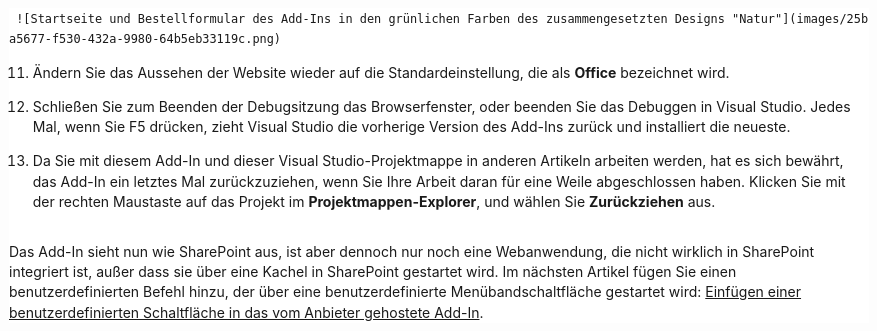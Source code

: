      ![Startseite und Bestellformular des Add-Ins in den grünlichen Farben des zusammengesetzten Designs "Natur"](images/25ba5677-f530-432a-9980-64b5eb33119c.png)
  

  

  
11. Ändern Sie das Aussehen der Website wieder auf die Standardeinstellung, die als **Office** bezeichnet wird.
    
  
12. Schließen Sie zum Beenden der Debugsitzung das Browserfenster, oder beenden Sie das Debuggen in Visual Studio. Jedes Mal, wenn Sie F5 drücken, zieht Visual Studio die vorherige Version des Add-Ins zurück und installiert die neueste.
    
  
13. Da Sie mit diesem Add-In und dieser Visual Studio-Projektmappe in anderen Artikeln arbeiten werden, hat es sich bewährt, das Add-In ein letztes Mal zurückzuziehen, wenn Sie Ihre Arbeit daran für eine Weile abgeschlossen haben. Klicken Sie mit der rechten Maustaste auf das Projekt im **Projektmappen-Explorer**, und wählen Sie **Zurückziehen** aus.
    
  

## 
<a name="Nextsteps"> </a>

 Das Add-In sieht nun wie SharePoint aus, ist aber dennoch nur noch eine Webanwendung, die nicht wirklich in SharePoint integriert ist, außer dass sie über eine Kachel in SharePoint gestartet wird. Im nächsten Artikel fügen Sie einen benutzerdefinierten Befehl hinzu, der über eine benutzerdefinierte Menübandschaltfläche gestartet wird: [Einfügen einer benutzerdefinierten Schaltfläche in das vom Anbieter gehostete Add-In](include-a-custom-button-in-the-provider-hosted-add-in.md).
  
    
    

